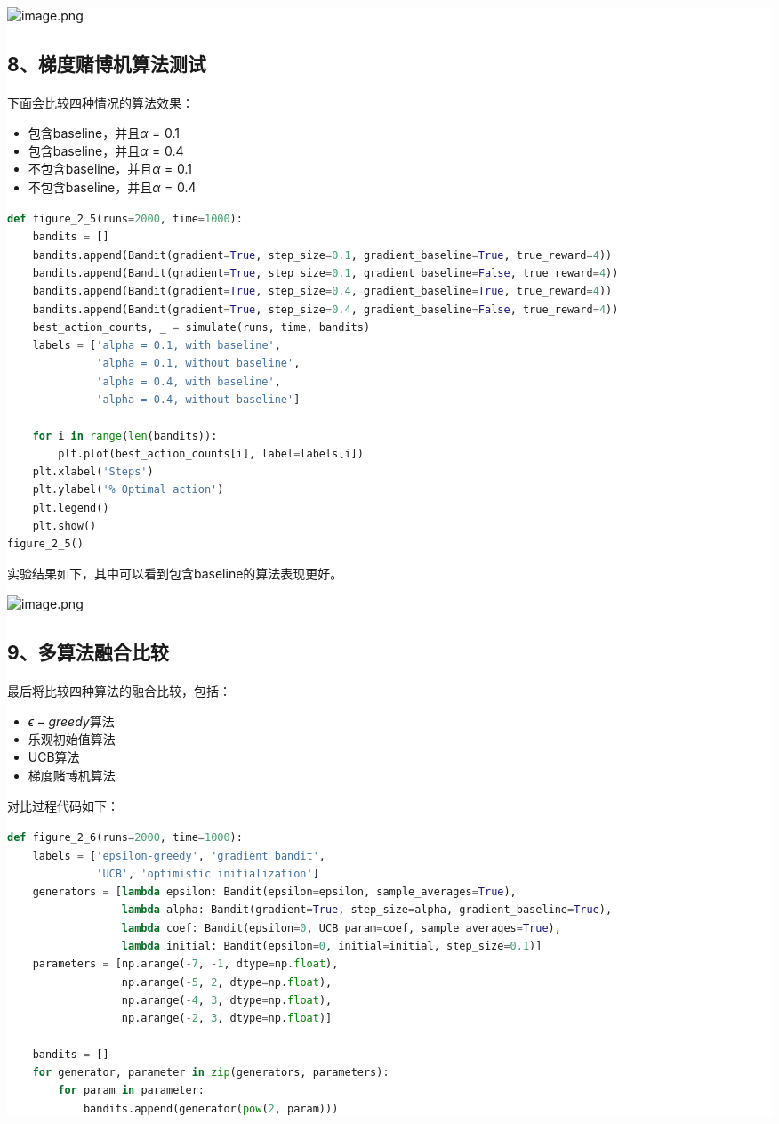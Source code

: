 ![image.png](https://upload-images.jianshu.io/upload_images/15463866-fbfc7f503b6e155c.png?imageMogr2/auto-orient/strip%7CimageView2/2/w/1240)

## 8、梯度赌博机算法测试

下面会比较四种情况的算法效果：

* 包含baseline，并且$\alpha=0.1$
* 包含baseline，并且$\alpha=0.4$
* 不包含baseline，并且$\alpha=0.1$
* 不包含baseline，并且$\alpha=0.4$

```python
def figure_2_5(runs=2000, time=1000):
    bandits = []
    bandits.append(Bandit(gradient=True, step_size=0.1, gradient_baseline=True, true_reward=4))
    bandits.append(Bandit(gradient=True, step_size=0.1, gradient_baseline=False, true_reward=4))
    bandits.append(Bandit(gradient=True, step_size=0.4, gradient_baseline=True, true_reward=4))
    bandits.append(Bandit(gradient=True, step_size=0.4, gradient_baseline=False, true_reward=4))
    best_action_counts, _ = simulate(runs, time, bandits)
    labels = ['alpha = 0.1, with baseline',
              'alpha = 0.1, without baseline',
              'alpha = 0.4, with baseline',
              'alpha = 0.4, without baseline']

    for i in range(len(bandits)):
        plt.plot(best_action_counts[i], label=labels[i])
    plt.xlabel('Steps')
    plt.ylabel('% Optimal action')
    plt.legend()
    plt.show()
figure_2_5()
```

实验结果如下，其中可以看到包含baseline的算法表现更好。

![image.png](https://upload-images.jianshu.io/upload_images/15463866-974035a4ba6c7c9d.png?imageMogr2/auto-orient/strip%7CimageView2/2/w/1240)

## 9、多算法融合比较

最后将比较四种算法的融合比较，包括：

* $\epsilon-greedy$算法
* 乐观初始值算法
* UCB算法
* 梯度赌博机算法

对比过程代码如下：

```python
def figure_2_6(runs=2000, time=1000):
    labels = ['epsilon-greedy', 'gradient bandit',
              'UCB', 'optimistic initialization']
    generators = [lambda epsilon: Bandit(epsilon=epsilon, sample_averages=True),
                  lambda alpha: Bandit(gradient=True, step_size=alpha, gradient_baseline=True),
                  lambda coef: Bandit(epsilon=0, UCB_param=coef, sample_averages=True),
                  lambda initial: Bandit(epsilon=0, initial=initial, step_size=0.1)]
    parameters = [np.arange(-7, -1, dtype=np.float),
                  np.arange(-5, 2, dtype=np.float),
                  np.arange(-4, 3, dtype=np.float),
                  np.arange(-2, 3, dtype=np.float)]

    bandits = []
    for generator, parameter in zip(generators, parameters):
        for param in parameter:
            bandits.append(generator(pow(2, param)))

```
